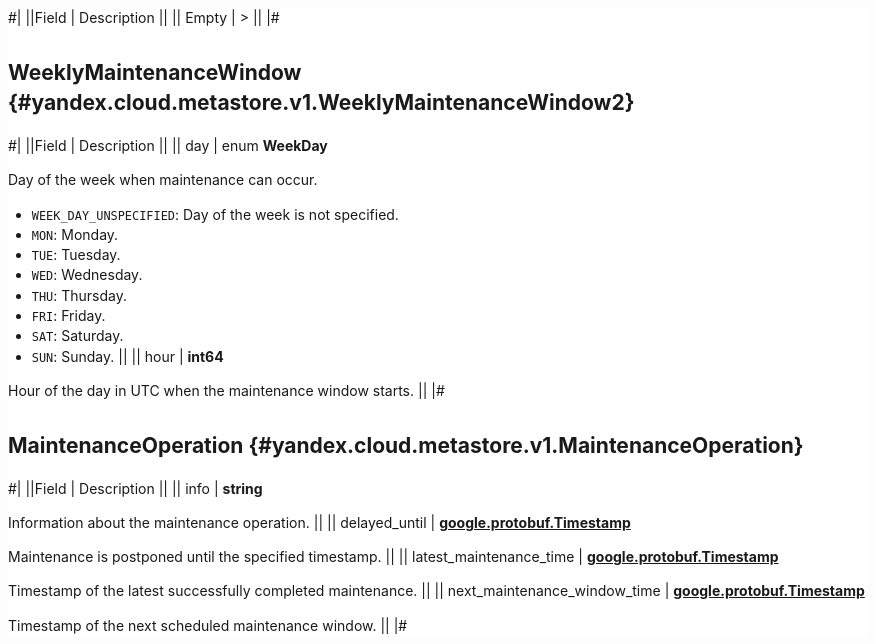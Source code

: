 #|
||Field | Description ||
|| Empty | > ||
|#

## WeeklyMaintenanceWindow {#yandex.cloud.metastore.v1.WeeklyMaintenanceWindow2}

#|
||Field | Description ||
|| day | enum **WeekDay**

Day of the week when maintenance can occur.

- `WEEK_DAY_UNSPECIFIED`: Day of the week is not specified.
- `MON`: Monday.
- `TUE`: Tuesday.
- `WED`: Wednesday.
- `THU`: Thursday.
- `FRI`: Friday.
- `SAT`: Saturday.
- `SUN`: Sunday. ||
|| hour | **int64**

Hour of the day in UTC when the maintenance window starts. ||
|#

## MaintenanceOperation {#yandex.cloud.metastore.v1.MaintenanceOperation}

#|
||Field | Description ||
|| info | **string**

Information about the maintenance operation. ||
|| delayed_until | **[google.protobuf.Timestamp](https://developers.google.com/protocol-buffers/docs/reference/google.protobuf#timestamp)**

Maintenance is postponed until the specified timestamp. ||
|| latest_maintenance_time | **[google.protobuf.Timestamp](https://developers.google.com/protocol-buffers/docs/reference/google.protobuf#timestamp)**

Timestamp of the latest successfully completed maintenance. ||
|| next_maintenance_window_time | **[google.protobuf.Timestamp](https://developers.google.com/protocol-buffers/docs/reference/google.protobuf#timestamp)**

Timestamp of the next scheduled maintenance window. ||
|#